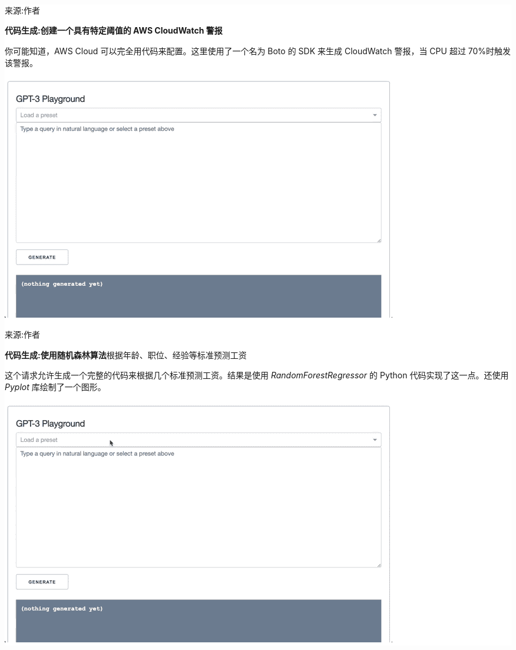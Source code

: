 来源:作者

**代码生成:创建一个具有特定阈值的 AWS CloudWatch 警报**

你可能知道，AWS Cloud 可以完全用代码来配置。这里使用了一个名为 Boto 的 SDK 来生成 CloudWatch 警报，当 CPU 超过 70%时触发该警报。

![](img/f4a16937184ff8958d7c454cbd73fc41.png)

来源:作者

**代码生成:使用随机森林算法**根据年龄、职位、经验等标准预测工资

这个请求允许生成一个完整的代码来根据几个标准预测工资。结果是使用 *RandomForestRegressor* 的 Python 代码实现了这一点。还使用 *Pyplot* 库绘制了一个图形。

![](img/ef6f82949ce44e8830752018bbc3c3fd.png)

